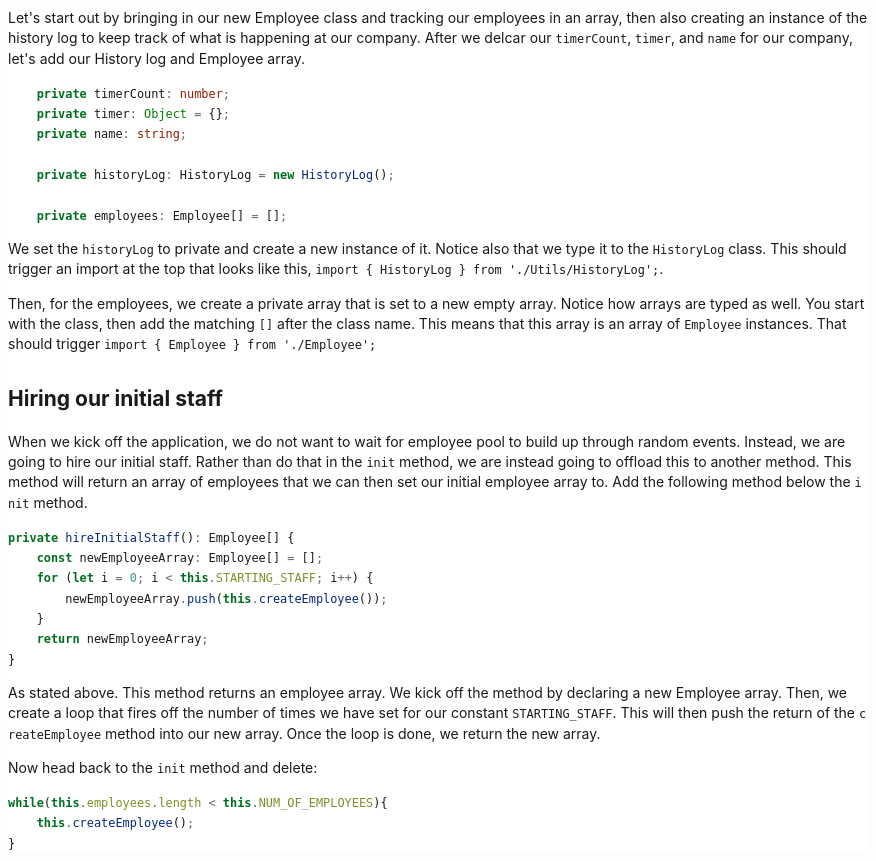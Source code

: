 Let's start out by bringing in our new Employee class and tracking our employees in an array, then also creating an instance of the history log to keep track of what is happening at our company. After we delcar our `timerCount`, `timer`, and `name` for our company, let's add our History log and Employee array.

```typescript
    private timerCount: number;
    private timer: Object = {};
    private name: string;

    private historyLog: HistoryLog = new HistoryLog();

    private employees: Employee[] = [];

```

We set the `historyLog` to private and create a new instance of it. Notice also that we type it to the `HistoryLog` class. This should trigger an import at the top that looks like this, `import { HistoryLog } from './Utils/HistoryLog';`. 

Then, for the employees, we create a private array that is set to a new empty array. Notice how arrays are typed as well. You start with the class, then add the matching `[]` after the class name. This means that this array is an array of `Employee` instances. That should trigger `import { Employee } from './Employee';`

## Hiring our initial staff
When we kick off the application, we do not want to wait for employee pool to build up through random events. Instead, we are going to hire our initial staff. Rather than do that in the `init` method, we are instead going to offload this to another method. This method will return an array of employees that we can then set our initial employee array to. Add the following method below the `init` method.

```typescript
private hireInitialStaff(): Employee[] {
    const newEmployeeArray: Employee[] = [];
    for (let i = 0; i < this.STARTING_STAFF; i++) {
        newEmployeeArray.push(this.createEmployee());
    }
    return newEmployeeArray;
}
```

As stated above. This method returns an employee array. We kick off the method by declaring a new Employee array. Then, we create a loop that fires off the number of times we have set for our constant `STARTING_STAFF`. This will then push the return of the `createEmployee` method into our new array. Once the loop is done, we return the new array.

Now head back to the `init` method and delete:

```typescript
while(this.employees.length < this.NUM_OF_EMPLOYEES){
    this.createEmployee();
}
```
